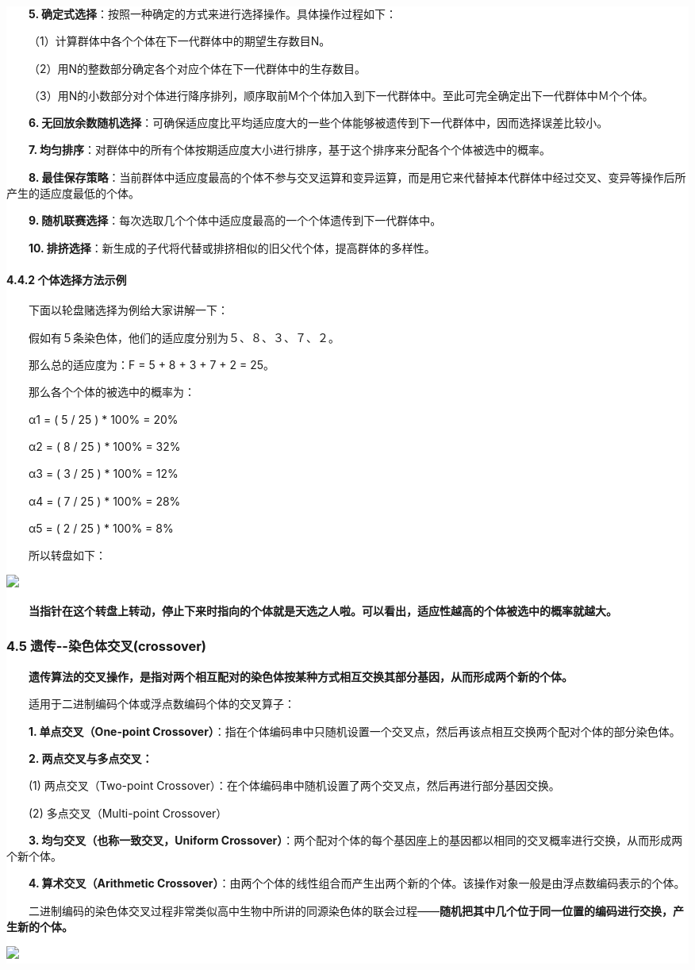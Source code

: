 &emsp;&emsp;**5. 确定式选择**：按照一种确定的方式来进行选择操作。具体操作过程如下：

&emsp;&emsp;（1）计算群体中各个个体在下一代群体中的期望生存数目N。

&emsp;&emsp;（2）用N的整数部分确定各个对应个体在下一代群体中的生存数目。

&emsp;&emsp;（3）用N的小数部分对个体进行降序排列，顺序取前M个个体加入到下一代群体中。至此可完全确定出下一代群体中Ｍ个个体。

&emsp;&emsp;**6. 无回放余数随机选择**：可确保适应度比平均适应度大的一些个体能够被遗传到下一代群体中，因而选择误差比较小。

&emsp;&emsp;**7. 均匀排序**：对群体中的所有个体按期适应度大小进行排序，基于这个排序来分配各个个体被选中的概率。

&emsp;&emsp;**8. 最佳保存策略**：当前群体中适应度最高的个体不参与交叉运算和变异运算，而是用它来代替掉本代群体中经过交叉、变异等操作后所产生的适应度最低的个体。

&emsp;&emsp;**9. 随机联赛选择**：每次选取几个个体中适应度最高的一个个体遗传到下一代群体中。

&emsp;&emsp;**10. 排挤选择**：新生成的子代将代替或排挤相似的旧父代个体，提高群体的多样性。

#### 4.4.2 个体选择方法示例
&emsp;&emsp;下面以轮盘赌选择为例给大家讲解一下：

&emsp;&emsp;假如有５条染色体，他们的适应度分别为５、８、３、７、２。

&emsp;&emsp;那么总的适应度为：F = 5 + 8 + 3 + 7 + 2 = 25。

&emsp;&emsp;那么各个个体的被选中的概率为：

&emsp;&emsp;α1 = ( 5 / 25 ) * 100% = 20%

&emsp;&emsp;α2 = ( 8 / 25 ) * 100% = 32%

&emsp;&emsp;α3 = ( 3 / 25 ) * 100% = 12%

&emsp;&emsp;α4 = ( 7 / 25 ) * 100% = 28%

&emsp;&emsp;α5 = ( 2 / 25 ) * 100% = 8%

&emsp;&emsp;所以转盘如下：

![](https://upload-images.jianshu.io/upload_images/10947003-eae38620364d5266.png?imageMogr2/auto-orient/strip%7CimageView2/2/w/600)

&emsp;&emsp;**当指针在这个转盘上转动，停止下来时指向的个体就是天选之人啦。可以看出，适应性越高的个体被选中的概率就越大。**

### 4.5 遗传--染色体交叉(crossover)
&emsp;&emsp;**遗传算法的交叉操作，是指对两个相互配对的染色体按某种方式相互交换其部分基因，从而形成两个新的个体。**

&emsp;&emsp;适用于二进制编码个体或浮点数编码个体的交叉算子：

&emsp;&emsp;**1. 单点交叉（One-point Crossover）**：指在个体编码串中只随机设置一个交叉点，然后再该点相互交换两个配对个体的部分染色体。

&emsp;&emsp;**2. 两点交叉与多点交叉：**

&emsp;&emsp;(1) 两点交叉（Two-point Crossover）：在个体编码串中随机设置了两个交叉点，然后再进行部分基因交换。

&emsp;&emsp;(2) 多点交叉（Multi-point Crossover）

&emsp;&emsp;**3. 均匀交叉（也称一致交叉，Uniform Crossover）**：两个配对个体的每个基因座上的基因都以相同的交叉概率进行交换，从而形成两个新个体。

&emsp;&emsp;**4. 算术交叉（Arithmetic Crossover）**：由两个个体的线性组合而产生出两个新的个体。该操作对象一般是由浮点数编码表示的个体。

&emsp;&emsp;二进制编码的染色体交叉过程非常类似高中生物中所讲的同源染色体的联会过程――**随机把其中几个位于同一位置的编码进行交换，产生新的个体。**

![](https://upload-images.jianshu.io/upload_images/10947003-9336bf27b301575b.jpg?imageMogr2/auto-orient/strip%7CimageView2/2/w/400)
